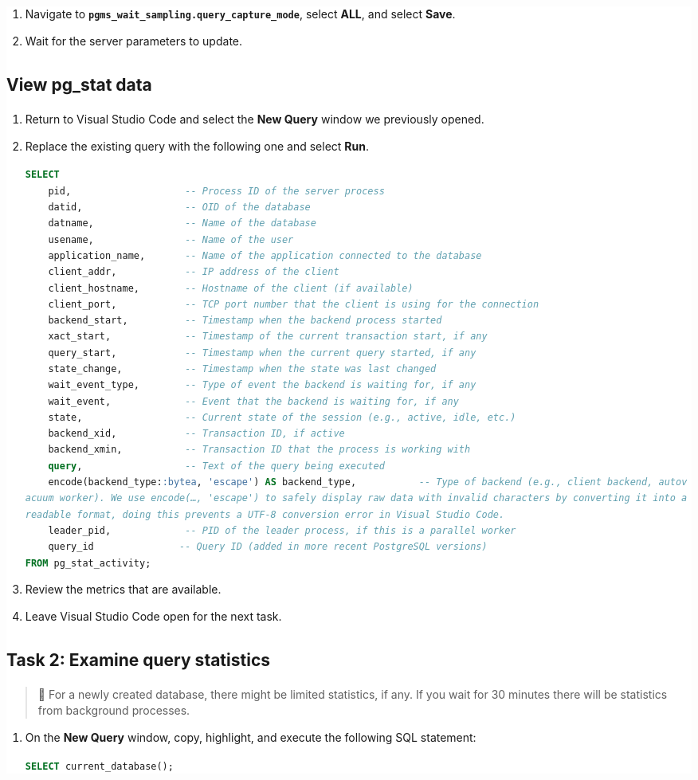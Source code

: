 1. Navigate to **`pgms_wait_sampling.query_capture_mode`**, select **ALL**, and select **Save**.

1. Wait for the server parameters to update.

## View pg_stat data

1. Return to Visual Studio Code and select the **New Query** window we previously opened.

1. Replace the existing query with the following one and select **Run**.

    ```sql
    SELECT 
        pid,                    -- Process ID of the server process
        datid,                  -- OID of the database
        datname,                -- Name of the database
        usename,                -- Name of the user
        application_name,       -- Name of the application connected to the database
        client_addr,            -- IP address of the client
        client_hostname,        -- Hostname of the client (if available)
        client_port,            -- TCP port number that the client is using for the connection
        backend_start,          -- Timestamp when the backend process started
        xact_start,             -- Timestamp of the current transaction start, if any
        query_start,            -- Timestamp when the current query started, if any
        state_change,           -- Timestamp when the state was last changed
        wait_event_type,        -- Type of event the backend is waiting for, if any
        wait_event,             -- Event that the backend is waiting for, if any
        state,                  -- Current state of the session (e.g., active, idle, etc.)
        backend_xid,            -- Transaction ID, if active
        backend_xmin,           -- Transaction ID that the process is working with
        query,                  -- Text of the query being executed
        encode(backend_type::bytea, 'escape') AS backend_type,           -- Type of backend (e.g., client backend, autovacuum worker). We use encode(…, 'escape') to safely display raw data with invalid characters by converting it into a readable format, doing this prevents a UTF-8 conversion error in Visual Studio Code.
        leader_pid,             -- PID of the leader process, if this is a parallel worker
        query_id               -- Query ID (added in more recent PostgreSQL versions)
    FROM pg_stat_activity;
    ```

1. Review the metrics that are available.

1. Leave Visual Studio Code open for the next task.

## Task 2: Examine query statistics

> &#128221; For a newly created database, there might be limited statistics, if any. If you wait for 30 minutes there will be statistics from background processes.

1. On the **New Query** window, copy, highlight, and execute the following SQL statement:

    ```sql
    SELECT current_database();
    ```
